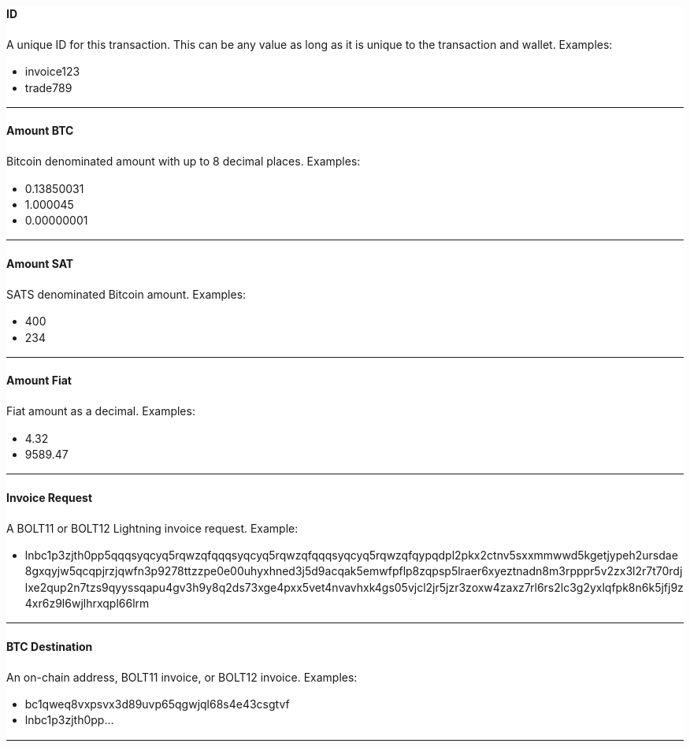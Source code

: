 
#### **ID**

A unique ID for this transaction. This can be any value as long as it is unique to the transaction and wallet. Examples:

- invoice123
- trade789

---

#### **Amount BTC**

Bitcoin denominated amount with up to 8 decimal places. Examples:

- 0.13850031
- 1.000045
- 0.00000001

---

#### **Amount SAT**

SATS denominated Bitcoin amount. Examples:

- 400
- 234

---

#### **Amount Fiat**

Fiat amount as a decimal. Examples:

- 4.32
- 9589.47

---

#### **Invoice Request**

A BOLT11 or BOLT12 Lightning invoice request. Example:

- lnbc1p3zjth0pp5qqqsyqcyq5rqwzqfqqqsyqcyq5rqwzqfqqqsyqcyq5rqwzqfqypqdpl2pkx2ctnv5sxxmmwwd5kgetjypeh2ursdae8gxqyjw5qcqpjrzjqwfn3p9278ttzzpe0e00uhyxhned3j5d9acqak5emwfpflp8zqpsp5lraer6xyeztnadn8m3rpppr5v2zx3l2r7t70rdjlxe2qup2n7tzs9qyyssqapu4gv3h9y8q2ds73xge4pxx5vet4nvavhxk4gs05vjcl2jr5jzr3zoxw4zaxz7rl6rs2lc3g2yxlqfpk8n6k5jfj9z4xr6z9l6wjlhrxqpl66lrm

---

#### **BTC Destination**

An on-chain address, BOLT11 invoice, or BOLT12 invoice. Examples:

- bc1qweq8vxpsvx3d89uvp65qgwjql68s4e43csgtvf
- lnbc1p3zjth0pp...

---
